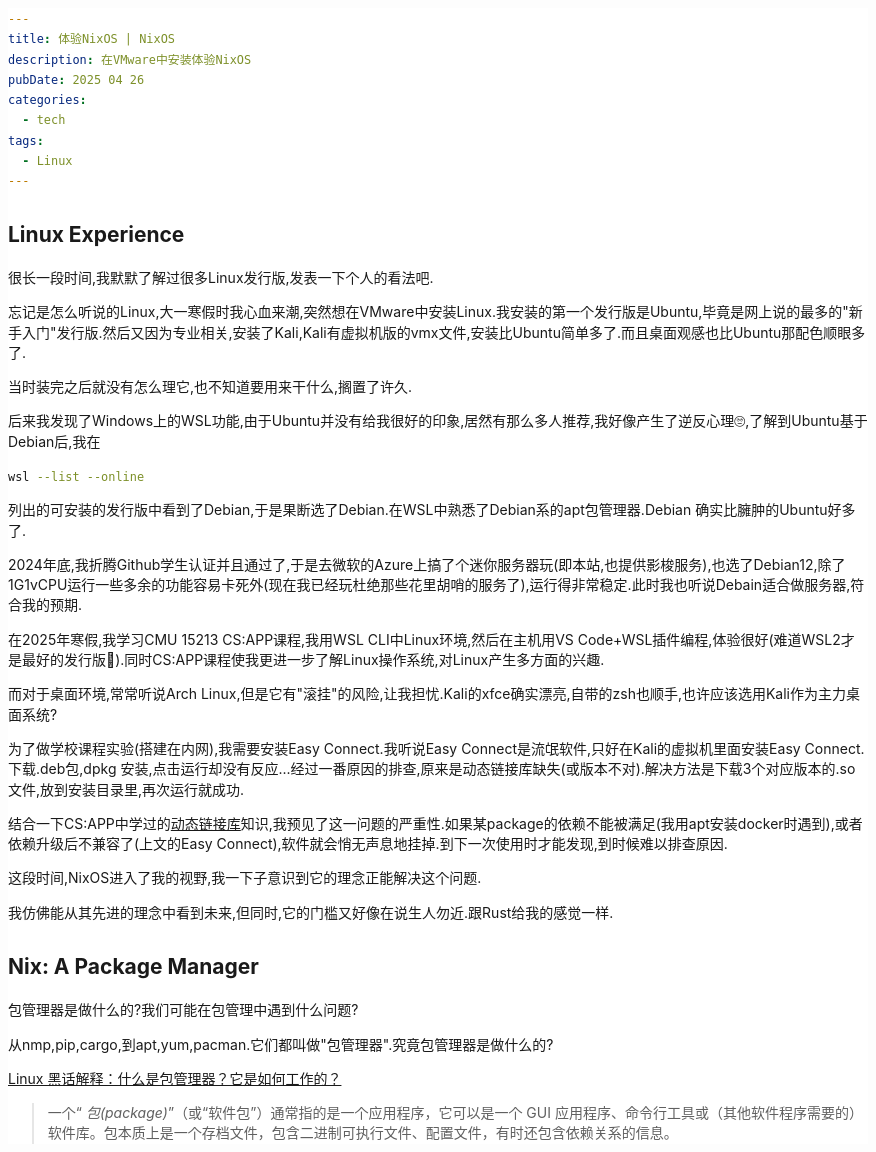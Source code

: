 ```yaml
---
title: 体验NixOS | NixOS
description: 在VMware中安装体验NixOS
pubDate: 2025 04 26
categories: 
  - tech
tags:
  - Linux
---
```



## Linux Experience

很长一段时间,我默默了解过很多Linux发行版,发表一下个人的看法吧.

忘记是怎么听说的Linux,大一寒假时我心血来潮,突然想在VMware中安装Linux.我安装的第一个发行版是Ubuntu,毕竟是网上说的最多的"新手入门"发行版.然后又因为专业相关,安装了Kali,Kali有虚拟机版的vmx文件,安装比Ubuntu简单多了.而且桌面观感也比Ubuntu那配色顺眼多了.

当时装完之后就没有怎么理它,也不知道要用来干什么,搁置了许久.

后来我发现了Windows上的WSL功能,由于Ubuntu并没有给我很好的印象,居然有那么多人推荐,我好像产生了逆反心理🙄,了解到Ubuntu基于Debian后,我在

```sh
wsl --list --online
```

列出的可安装的发行版中看到了Debian,于是果断选了Debian.在WSL中熟悉了Debian系的apt包管理器.Debian 确实比臃肿的Ubuntu好多了.

2024年底,我折腾Github学生认证并且通过了,于是去微软的Azure上搞了个迷你服务器玩(即本站,也提供影梭服务),也选了Debian12,除了1G1vCPU运行一些多余的功能容易卡死外(现在我已经玩杜绝那些花里胡哨的服务了),运行得非常稳定.此时我也听说Debain适合做服务器,符合我的预期.

在2025年寒假,我学习CMU 15213 CS:APP课程,我用WSL CLI中Linux环境,然后在主机用VS Code+WSL插件编程,体验很好(难道WSL2才是最好的发行版🤫).同时CS:APP课程使我更进一步了解Linux操作系统,对Linux产生多方面的兴趣.

而对于桌面环境,常常听说Arch Linux,但是它有"滚挂"的风险,让我担忧.Kali的xfce确实漂亮,自带的zsh也顺手,也许应该选用Kali作为主力桌面系统?

为了做学校课程实验(搭建在内网),我需要安装Easy Connect.我听说Easy Connect是流氓软件,只好在Kali的虚拟机里面安装Easy Connect.下载.deb包,dpkg 安装,点击运行却没有反应...经过一番原因的排查,原来是动态链接库缺失(或版本不对).解决方法是下载3个对应版本的.so文件,放到安装目录里,再次运行就成功.

结合一下CS:APP中学过的[动态链接库](https://tankimzeg.top/blog/csapp/linking)知识,我预见了这一问题的严重性.如果某package的依赖不能被满足(我用apt安装docker时遇到),或者依赖升级后不兼容了(上文的Easy Connect),软件就会悄无声息地挂掉.到下一次使用时才能发现,到时候难以排查原因.

这段时间,NixOS进入了我的视野,我一下子意识到它的理念正能解决这个问题.

我仿佛能从其先进的理念中看到未来,但同时,它的门槛又好像在说生人勿近.跟Rust给我的感觉一样.

## Nix: A Package Manager

包管理器是做什么的?我们可能在包管理中遇到什么问题?

从nmp,pip,cargo,到apt,yum,pacman.它们都叫做"包管理器".究竟包管理器是做什么的?

[Linux 黑话解释：什么是包管理器？它是如何工作的？](https://zhuanlan.zhihu.com/p/265309587)

> 一个“ _包(package)_”（或“软件包”）通常指的是一个应用程序，它可以是一个 GUI 应用程序、命令行工具或（其他软件程序需要的）软件库。包本质上是一个存档文件，包含二进制可执行文件、配置文件，有时还包含依赖关系的信息。
